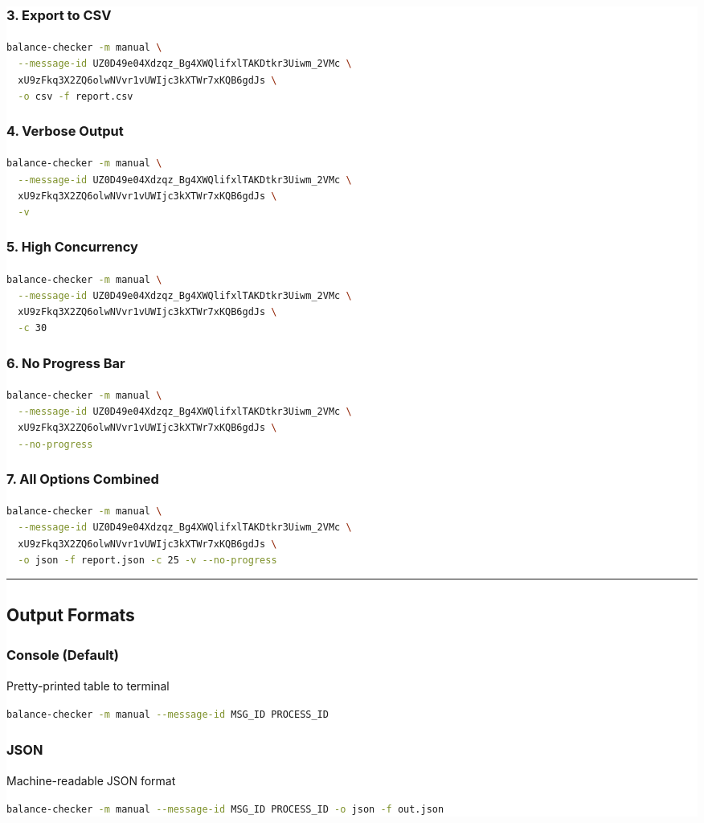 ### 3. Export to CSV
```bash
balance-checker -m manual \
  --message-id UZ0D49e04Xdzqz_Bg4XWQlifxlTAKDtkr3Uiwm_2VMc \
  xU9zFkq3X2ZQ6olwNVvr1vUWIjc3kXTWr7xKQB6gdJs \
  -o csv -f report.csv
```

### 4. Verbose Output
```bash
balance-checker -m manual \
  --message-id UZ0D49e04Xdzqz_Bg4XWQlifxlTAKDtkr3Uiwm_2VMc \
  xU9zFkq3X2ZQ6olwNVvr1vUWIjc3kXTWr7xKQB6gdJs \
  -v
```

### 5. High Concurrency
```bash
balance-checker -m manual \
  --message-id UZ0D49e04Xdzqz_Bg4XWQlifxlTAKDtkr3Uiwm_2VMc \
  xU9zFkq3X2ZQ6olwNVvr1vUWIjc3kXTWr7xKQB6gdJs \
  -c 30
```

### 6. No Progress Bar
```bash
balance-checker -m manual \
  --message-id UZ0D49e04Xdzqz_Bg4XWQlifxlTAKDtkr3Uiwm_2VMc \
  xU9zFkq3X2ZQ6olwNVvr1vUWIjc3kXTWr7xKQB6gdJs \
  --no-progress
```

### 7. All Options Combined
```bash
balance-checker -m manual \
  --message-id UZ0D49e04Xdzqz_Bg4XWQlifxlTAKDtkr3Uiwm_2VMc \
  xU9zFkq3X2ZQ6olwNVvr1vUWIjc3kXTWr7xKQB6gdJs \
  -o json -f report.json -c 25 -v --no-progress
```

---

## Output Formats

### Console (Default)
Pretty-printed table to terminal
```bash
balance-checker -m manual --message-id MSG_ID PROCESS_ID
```

### JSON
Machine-readable JSON format
```bash
balance-checker -m manual --message-id MSG_ID PROCESS_ID -o json -f out.json
```
